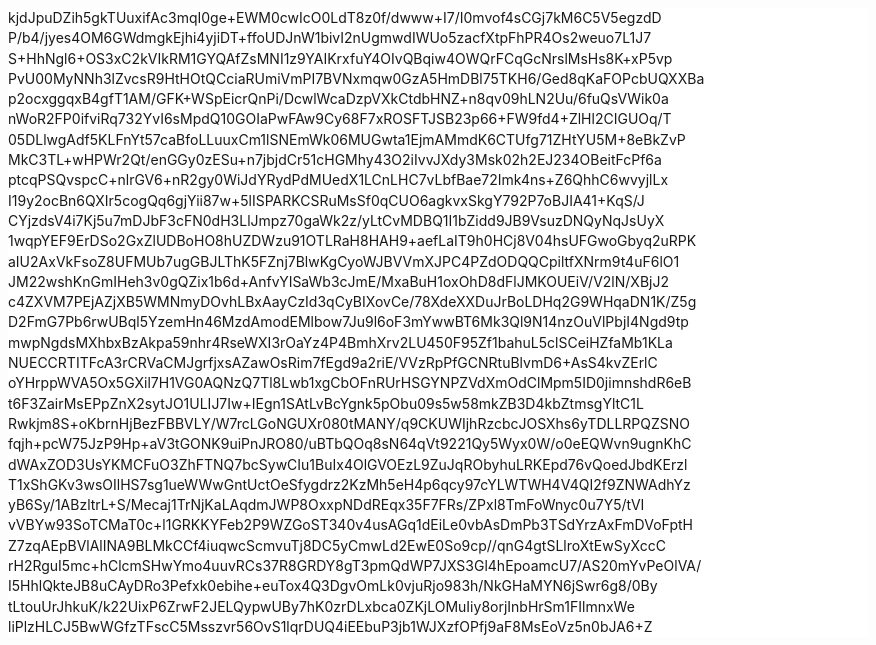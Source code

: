 kjdJpuDZih5gkTUuxifAc3mqI0ge+EWM0cwIcO0LdT8z0f/dwww+I7/I0mvof4sCGj7kM6C5V5egzdD
P/b4/jyes4OM6GWdmgkEjhi4yjiDT+ffoUDJnW1bivI2nUgmwdIWUo5zacfXtpFhPR4Os2weuo7L1J7
S+HhNgl6+OS3xC2kVIkRM1GYQAfZsMNI1z9YAIKrxfuY4OIvQBqiw4OWQrFCqGcNrslMsHs8K+xP5vp
PvU00MyNNh3lZvcsR9HtHOtQCciaRUmiVmPI7BVNxmqw0GzA5HmDBl75TKH6/Ged8qKaFOPcbUQXXBa
p2ocxggqxB4gfT1AM/GFK+WSpEicrQnPi/DcwlWcaDzpVXkCtdbHNZ+n8qv09hLN2Uu/6fuQsVWik0a
nWoR2FP0ifviRq732YvI6sMpdQ10GOIaPwFAw9Cy68F7xROSFTJSB23p66+FW9fd4+ZlHl2CIGUOq/T
05DLlwgAdf5KLFnYt57caBfoLLuuxCm1lSNEmWk06MUGwta1EjmAMmdK6CTUfg71ZHtYU5M+8eBkZvP
MkC3TL+wHPWr2Qt/enGGy0zESu+n7jbjdCr51cHGMhy43O2iIvvJXdy3Msk02h2EJ234OBeitFcPf6a
ptcqPSQvspcC+nlrGV6+nR2gy0WiJdYRydPdMUedX1LCnLHC7vLbfBae72Imk4ns+Z6QhhC6wvyjlLx
I19y2ocBn6QXIr5cogQq6gjYii87w+5lISPARKCSRuMsSf0qCUO6agkvxSkgY792P7oBJIA41+KqS/J
CYjzdsV4i7Kj5u7mDJbF3cFN0dH3LlJmpz70gaWk2z/yLtCvMDBQ1I1bZidd9JB9VsuzDNQyNqJsUyX
1wqpYEF9ErDSo2GxZlUDBoHO8hUZDWzu91OTLRaH8HAH9+aefLaIT9h0HCj8V04hsUFGwoGbyq2uRPK
aIU2AxVkFsoZ8UFMUb7ugGBJLThK5FZnj7BlwKgCyoWJBVVmXJPC4PZdODQQCpiltfXNrm9t4uF6lO1
JM22wshKnGmIHeh3v0gQZix1b6d+AnfvYISaWb3cJmE/MxaBuH1oxOhD8dFlJMKOUEiV/V2lN/XBjJ2
c4ZXVM7PEjAZjXB5WMNmyDOvhLBxAayCzId3qCyBIXovCe/78XdeXXDuJrBoLDHq2G9WHqaDN1K/Z5g
D2FmG7Pb6rwUBql5YzemHn46MzdAmodEMlbow7Ju9l6oF3mYwwBT6Mk3Ql9N14nzOuVlPbjI4Ngd9tp
mwpNgdsMXhbxBzAkpa59nhr4RseWXI3rOaYz4P4BmhXrv2LU450F95Zf1bahuL5clSCeiHZfaMb1KLa
NUECCRTITFcA3rCRVaCMJgrfjxsAZawOsRim7fEgd9a2riE/VVzRpPfGCNRtuBlvmD6+AsS4kvZErlC
oYHrppWVA5Ox5GXil7H1VG0AQNzQ7Tl8Lwb1xgCbOFnRUrHSGYNPZVdXmOdClMpm5ID0jimnshdR6eB
t6F3ZairMsEPpZnX2sytJO1ULIJ7Iw+IEgn1SAtLvBcYgnk5pObu09s5w58mkZB3D4kbZtmsgYltC1L
Rwkjm8S+oKbrnHjBezFBBVLY/W7rcLGoNGUXr080tMANY/q9CKUWIjhRzcbcJOSXhs6yTDLLRPQZSNO
fqjh+pcW75JzP9Hp+aV3tGONK9uiPnJRO80/uBTbQOq8sN64qVt9221Qy5Wyx0W/o0eEQWvn9ugnKhC
dWAxZOD3UsYKMCFuO3ZhFTNQ7bcSywCIu1BuIx4OlGVOEzL9ZuJqRObyhuLRKEpd76vQoedJbdKErzl
T1xShGKv3wsOIlHS7sg1ueWWwGntUctOeSfygdrz2KzMh5eH4p6qcy97cYLWTWH4V4QI2f9ZNWAdhYz
yB6Sy/1ABzltrL+S/Mecaj1TrNjKaLAqdmJWP8OxxpNDdREqx35F7FRs/ZPxl8TmFoWnyc0u7Y5/tVI
vVBYw93SoTCMaT0c+l1GRKKYFeb2P9WZGoST340v4usAGq1dEiLe0vbAsDmPb3TSdYrzAxFmDVoFptH
Z7zqAEpBVlAlINA9BLMkCCf4iuqwcScmvuTj8DC5yCmwLd2EwE0So9cp//qnG4gtSLlroXtEwSyXccC
rH2RguI5mc+hClcmSHwYmo4uuvRCs37R8GRDY8gT3pmQdWP7JXS3Gl4hEpoamcU7/AS20mYvPeOlVA/
I5HhlQkteJB8uCAyDRo3Pefxk0ebihe+euTox4Q3DgvOmLk0vjuRjo983h/NkGHaMYN6jSwr6g8/0By
tLtouUrJhkuK/k22UixP6ZrwF2JELQypwUBy7hK0zrDLxbca0ZKjLOMuIiy8orjInbHrSm1FIlmnxWe
liPlzHLCJ5BwWGfzTFscC5Msszvr56OvS1lqrDUQ4iEEbuP3jb1WJXzfOPfj9aF8MsEoVz5n0bJA6+Z
